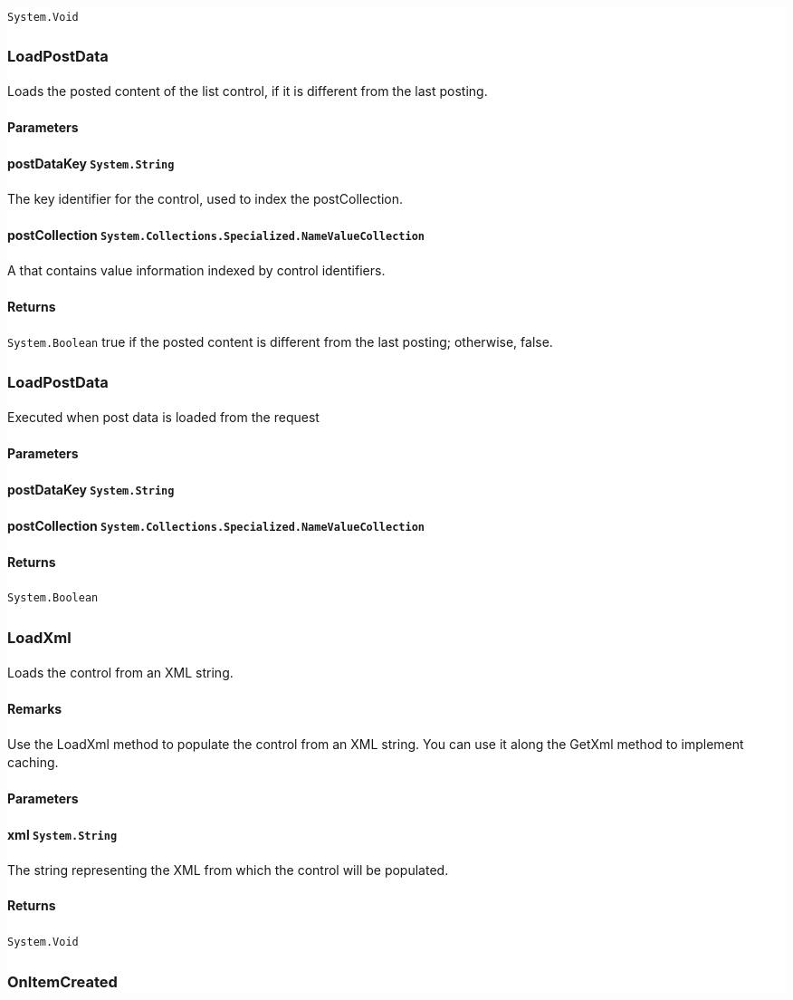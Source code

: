 `System.Void` 

###  LoadPostData

Loads the posted content of the list control, if it is different from the last posting.

#### Parameters

#### postDataKey `System.String`

The key identifier for the control, used to index the postCollection.

#### postCollection `System.Collections.Specialized.NameValueCollection`

A  that contains value information indexed by control identifiers.

#### Returns

`System.Boolean` true if the posted content is different from the last posting; otherwise, false.

###  LoadPostData

Executed when post data is loaded from the request

#### Parameters

#### postDataKey `System.String`

#### postCollection `System.Collections.Specialized.NameValueCollection`

#### Returns

`System.Boolean` 

###  LoadXml

Loads the control from an XML string.

#### Remarks
Use the LoadXml method to populate the control from an XML string. You can use it along the GetXml
            	method to implement caching.

#### Parameters

#### xml `System.String`

The string representing the XML from which the control will be populated.

#### Returns

`System.Void` 

###  OnItemCreated
